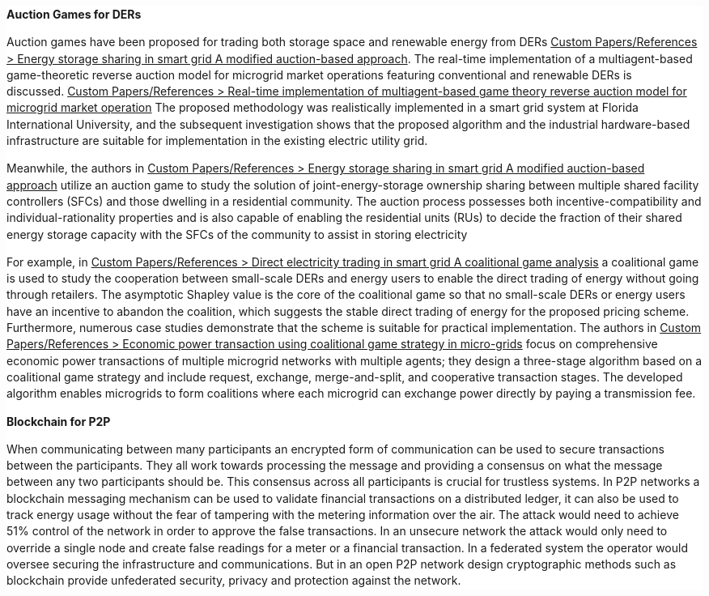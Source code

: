 **Auction Games for DERs**

Auction games have been proposed for trading both storage space and renewable energy from DERs [Custom Papers/References > Energy storage sharing in smart grid A modified auction-based approach](app://obsidian.md/Custom%20Papers/References#Energy%20storage%20sharing%20in%20smart%20grid%20A%20modified%20auction-based%20approach). The real-time implementation of a multiagent-based game-theoretic reverse auction model for microgrid market operations featuring conventional and renewable DERs is discussed. [Custom Papers/References > Real-time implementation of multiagent-based game theory reverse auction model for microgrid market operation](app://obsidian.md/Custom%20Papers/References#Real-time%20implementation%20of%20multiagent-based%20game%20theory%20reverse%20auction%20model%20for%20microgrid%20market%20operation) The proposed methodology was realistically implemented in a smart grid system at Florida International University, and the subsequent investigation shows that the proposed algorithm and the industrial hardware-based infrastructure are suitable for implementation in the existing electric utility grid.

Meanwhile, the authors in [Custom Papers/References > Energy storage sharing in smart grid A modified auction-based approach](app://obsidian.md/Custom%20Papers/References#Energy%20storage%20sharing%20in%20smart%20grid%20A%20modified%20auction-based%20approach) utilize an auction game to study the solution of joint-energy-storage ownership sharing between multiple shared facility controllers (SFCs) and those dwelling in a residential community. The auction process possesses both incentive-compatibility and individual-rationality properties and is also capable of enabling the residential units (RUs) to decide the fraction of their shared energy storage capacity with the SFCs of the community to assist in storing electricity

For example, in [Custom Papers/References > Direct electricity trading in smart grid A coalitional game analysis](app://obsidian.md/Custom%20Papers/References#Direct%20electricity%20trading%20in%20smart%20grid%20A%20coalitional%20game%20analysis) a coalitional game is used to study the cooperation between small-scale DERs and energy users to enable the direct trading of energy without going through retailers. The asymptotic Shapley value is the core of the coalitional game so that no small-scale DERs or energy users have an incentive to abandon the coalition, which suggests the stable direct trading of energy for the proposed pricing scheme. Furthermore, numerous case studies demonstrate that the scheme is suitable for practical implementation. The authors in [Custom Papers/References > Economic power transaction using coalitional game strategy in micro-grids](app://obsidian.md/Custom%20Papers/References#Economic%20power%20transaction%20using%20coalitional%20game%20strategy%20in%20micro-grids) focus on comprehensive economic power transactions of multiple microgrid networks with multiple agents; they design a three-stage algorithm based on a coalitional game strategy and include request, exchange, merge-and-split, and cooperative transaction stages. The developed algorithm enables microgrids to form coalitions where each microgrid can exchange power directly by paying a transmission fee.

**Blockchain for P2P**

When communicating between many participants an encrypted form of communication can be used to secure transactions between the participants. They all work towards processing the message and providing a consensus on what the message between any two participants should be. This consensus across all participants is crucial for trustless systems. In P2P networks a blockchain messaging mechanism can be used to validate financial transactions on a distributed ledger, it can also be used to track energy usage without the fear of tampering with the metering information over the air. The attack would need to achieve 51% control of the network in order to approve the false transactions. In an unsecure network the attack would only need to override a single node and create false readings for a meter or a financial transaction. In a federated system the operator would oversee securing the infrastructure and communications. But in an open P2P network design cryptographic methods such as blockchain provide unfederated security, privacy and protection against the network.
